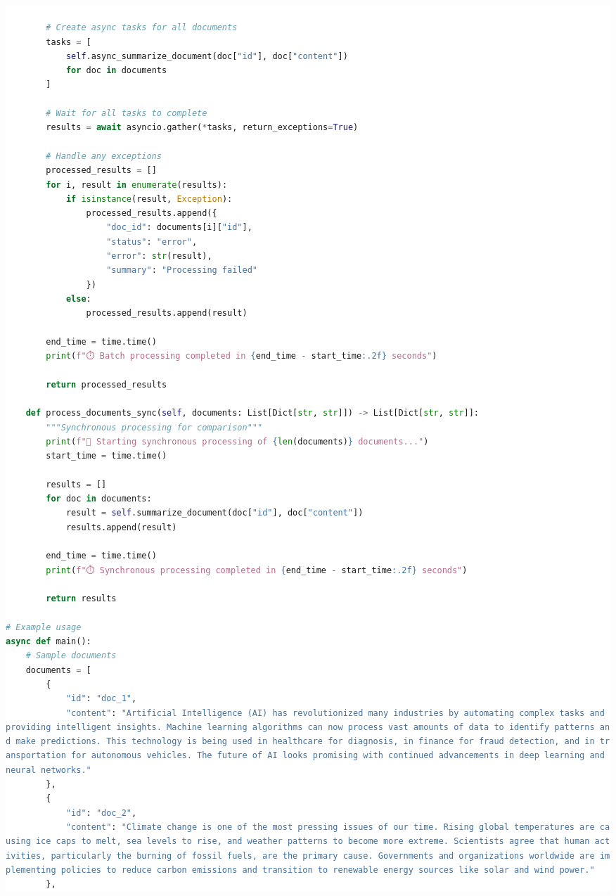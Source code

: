 ```python
        
        # Create async tasks for all documents
        tasks = [
            self.async_summarize_document(doc["id"], doc["content"]) 
            for doc in documents
        ]
        
        # Wait for all tasks to complete
        results = await asyncio.gather(*tasks, return_exceptions=True)
        
        # Handle any exceptions
        processed_results = []
        for i, result in enumerate(results):
            if isinstance(result, Exception):
                processed_results.append({
                    "doc_id": documents[i]["id"],
                    "status": "error",
                    "error": str(result),
                    "summary": "Processing failed"
                })
            else:
                processed_results.append(result)
        
        end_time = time.time()
        print(f"⏱️ Batch processing completed in {end_time - start_time:.2f} seconds")
        
        return processed_results
    
    def process_documents_sync(self, documents: List[Dict[str, str]]) -> List[Dict[str, str]]:
        """Synchronous processing for comparison"""
        print(f"🐌 Starting synchronous processing of {len(documents)} documents...")
        start_time = time.time()
        
        results = []
        for doc in documents:
            result = self.summarize_document(doc["id"], doc["content"])
            results.append(result)
        
        end_time = time.time()
        print(f"⏱️ Synchronous processing completed in {end_time - start_time:.2f} seconds")
        
        return results

# Example usage
async def main():
    # Sample documents
    documents = [
        {
            "id": "doc_1",
            "content": "Artificial Intelligence (AI) has revolutionized many industries by automating complex tasks and providing intelligent insights. Machine learning algorithms can now process vast amounts of data to identify patterns and make predictions. This technology is being used in healthcare for diagnosis, in finance for fraud detection, and in transportation for autonomous vehicles. The future of AI looks promising with continued advancements in deep learning and neural networks."
        },
        {
            "id": "doc_2", 
            "content": "Climate change is one of the most pressing issues of our time. Rising global temperatures are causing ice caps to melt, sea levels to rise, and weather patterns to become more extreme. Scientists agree that human activities, particularly the burning of fossil fuels, are the primary cause. Governments and organizations worldwide are implementing policies to reduce carbon emissions and transition to renewable energy sources like solar and wind power."
        },
```